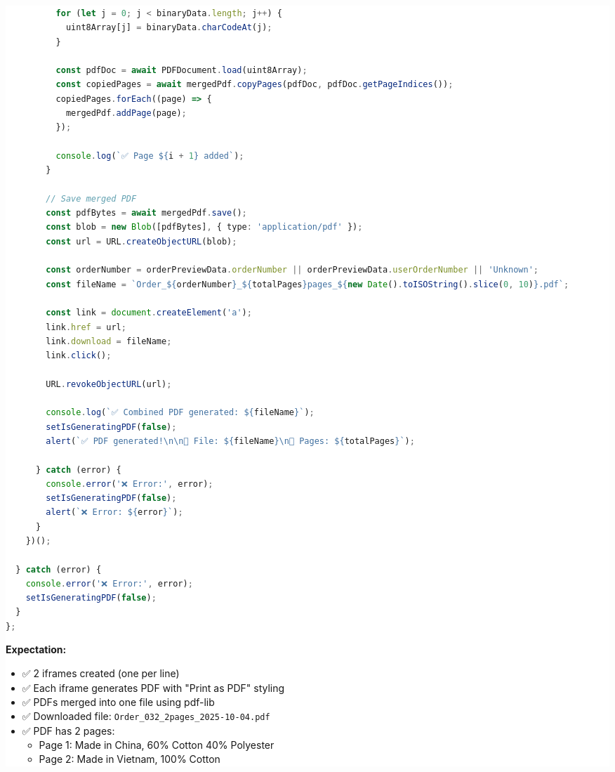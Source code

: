 ```typescript
          for (let j = 0; j < binaryData.length; j++) {
            uint8Array[j] = binaryData.charCodeAt(j);
          }

          const pdfDoc = await PDFDocument.load(uint8Array);
          const copiedPages = await mergedPdf.copyPages(pdfDoc, pdfDoc.getPageIndices());
          copiedPages.forEach((page) => {
            mergedPdf.addPage(page);
          });

          console.log(`✅ Page ${i + 1} added`);
        }

        // Save merged PDF
        const pdfBytes = await mergedPdf.save();
        const blob = new Blob([pdfBytes], { type: 'application/pdf' });
        const url = URL.createObjectURL(blob);

        const orderNumber = orderPreviewData.orderNumber || orderPreviewData.userOrderNumber || 'Unknown';
        const fileName = `Order_${orderNumber}_${totalPages}pages_${new Date().toISOString().slice(0, 10)}.pdf`;

        const link = document.createElement('a');
        link.href = url;
        link.download = fileName;
        link.click();

        URL.revokeObjectURL(url);

        console.log(`✅ Combined PDF generated: ${fileName}`);
        setIsGeneratingPDF(false);
        alert(`✅ PDF generated!\n\n📄 File: ${fileName}\n📄 Pages: ${totalPages}`);

      } catch (error) {
        console.error('❌ Error:', error);
        setIsGeneratingPDF(false);
        alert(`❌ Error: ${error}`);
      }
    })();

  } catch (error) {
    console.error('❌ Error:', error);
    setIsGeneratingPDF(false);
  }
};
```

**Expectation:**
- ✅ 2 iframes created (one per line)
- ✅ Each iframe generates PDF with "Print as PDF" styling
- ✅ PDFs merged into one file using pdf-lib
- ✅ Downloaded file: `Order_032_2pages_2025-10-04.pdf`
- ✅ PDF has 2 pages:
  - Page 1: Made in China, 60% Cotton 40% Polyester
  - Page 2: Made in Vietnam, 100% Cotton
